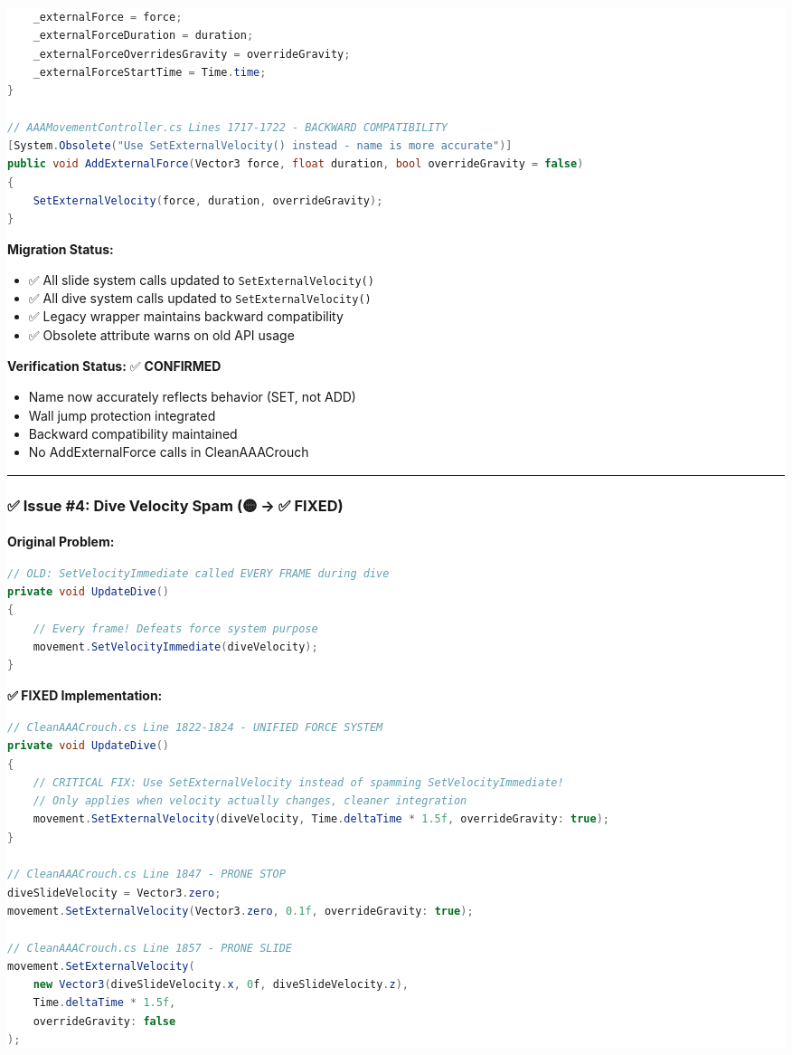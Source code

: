 ```csharp
    _externalForce = force;
    _externalForceDuration = duration;
    _externalForceOverridesGravity = overrideGravity;
    _externalForceStartTime = Time.time;
}

// AAAMovementController.cs Lines 1717-1722 - BACKWARD COMPATIBILITY
[System.Obsolete("Use SetExternalVelocity() instead - name is more accurate")]
public void AddExternalForce(Vector3 force, float duration, bool overrideGravity = false)
{
    SetExternalVelocity(force, duration, overrideGravity);
}
```

**Migration Status:**
- ✅ All slide system calls updated to `SetExternalVelocity()`
- ✅ All dive system calls updated to `SetExternalVelocity()`
- ✅ Legacy wrapper maintains backward compatibility
- ✅ Obsolete attribute warns on old API usage

**Verification Status:** ✅ **CONFIRMED**
- Name now accurately reflects behavior (SET, not ADD)
- Wall jump protection integrated
- Backward compatibility maintained
- No AddExternalForce calls in CleanAAACrouch

---

### ✅ Issue #4: Dive Velocity Spam (🟡 → ✅ FIXED)

**Original Problem:**
```csharp
// OLD: SetVelocityImmediate called EVERY FRAME during dive
private void UpdateDive()
{
    // Every frame! Defeats force system purpose
    movement.SetVelocityImmediate(diveVelocity);
}
```

**✅ FIXED Implementation:**
```csharp
// CleanAAACrouch.cs Line 1822-1824 - UNIFIED FORCE SYSTEM
private void UpdateDive()
{
    // CRITICAL FIX: Use SetExternalVelocity instead of spamming SetVelocityImmediate!
    // Only applies when velocity actually changes, cleaner integration
    movement.SetExternalVelocity(diveVelocity, Time.deltaTime * 1.5f, overrideGravity: true);
}

// CleanAAACrouch.cs Line 1847 - PRONE STOP
diveSlideVelocity = Vector3.zero;
movement.SetExternalVelocity(Vector3.zero, 0.1f, overrideGravity: true);

// CleanAAACrouch.cs Line 1857 - PRONE SLIDE
movement.SetExternalVelocity(
    new Vector3(diveSlideVelocity.x, 0f, diveSlideVelocity.z), 
    Time.deltaTime * 1.5f, 
    overrideGravity: false
);
```
